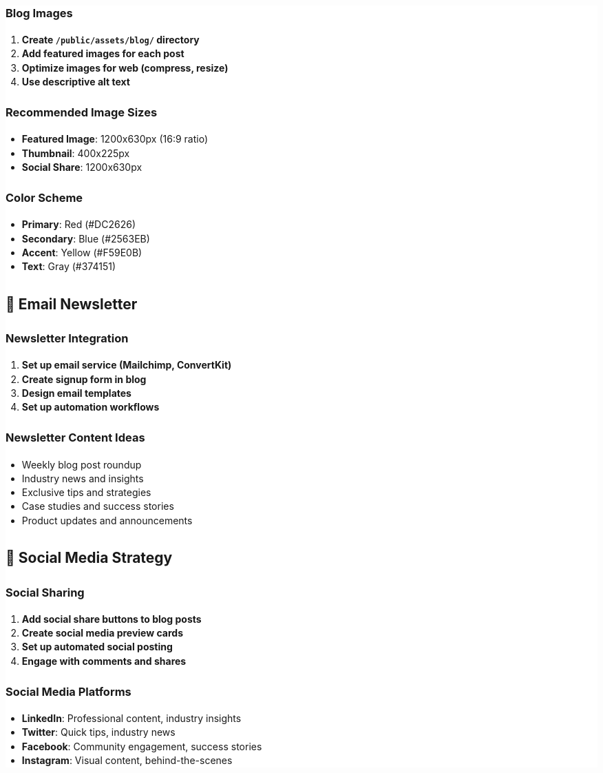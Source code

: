 ### Blog Images

1. **Create `/public/assets/blog/` directory**
2. **Add featured images for each post**
3. **Optimize images for web (compress, resize)**
4. **Use descriptive alt text**

### Recommended Image Sizes
- **Featured Image**: 1200x630px (16:9 ratio)
- **Thumbnail**: 400x225px
- **Social Share**: 1200x630px

### Color Scheme
- **Primary**: Red (#DC2626)
- **Secondary**: Blue (#2563EB)
- **Accent**: Yellow (#F59E0B)
- **Text**: Gray (#374151)

## 📧 Email Newsletter

### Newsletter Integration

1. **Set up email service (Mailchimp, ConvertKit)**
2. **Create signup form in blog**
3. **Design email templates**
4. **Set up automation workflows**

### Newsletter Content Ideas
- Weekly blog post roundup
- Industry news and insights
- Exclusive tips and strategies
- Case studies and success stories
- Product updates and announcements

## 🔗 Social Media Strategy

### Social Sharing

1. **Add social share buttons to blog posts**
2. **Create social media preview cards**
3. **Set up automated social posting**
4. **Engage with comments and shares**

### Social Media Platforms
- **LinkedIn**: Professional content, industry insights
- **Twitter**: Quick tips, industry news
- **Facebook**: Community engagement, success stories
- **Instagram**: Visual content, behind-the-scenes
